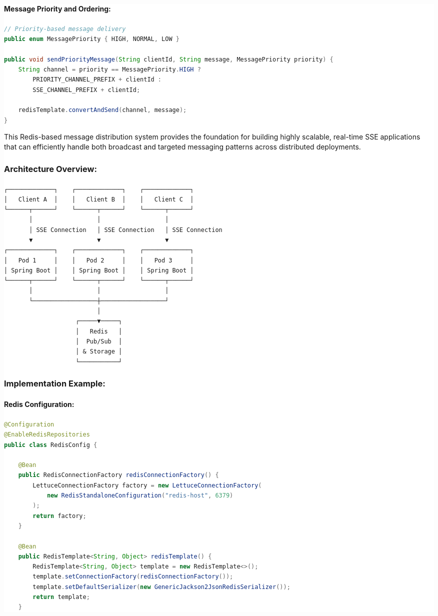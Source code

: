 #### Message Priority and Ordering:
```java
// Priority-based message delivery
public enum MessagePriority { HIGH, NORMAL, LOW }

public void sendPriorityMessage(String clientId, String message, MessagePriority priority) {
    String channel = priority == MessagePriority.HIGH ? 
        PRIORITY_CHANNEL_PREFIX + clientId : 
        SSE_CHANNEL_PREFIX + clientId;
    
    redisTemplate.convertAndSend(channel, message);
}
```

This Redis-based message distribution system provides the foundation for building highly scalable, real-time SSE applications that can efficiently handle both broadcast and targeted messaging patterns across distributed deployments.

### Architecture Overview:

```
┌─────────────┐    ┌─────────────┐    ┌─────────────┐
│   Client A  │    │   Client B  │    │   Client C  │
└──────┬──────┘    └──────┬──────┘    └──────┬──────┘
       │                  │                  │
       │ SSE Connection   │ SSE Connection   │ SSE Connection
       ▼                  ▼                  ▼
┌─────────────┐    ┌─────────────┐    ┌─────────────┐
│   Pod 1     │    │   Pod 2     │    │   Pod 3     │
│ Spring Boot │    │ Spring Boot │    │ Spring Boot │
└──────┬──────┘    └──────┬──────┘    └──────┬──────┘
       │                  │                  │
       └──────────────────┼──────────────────┘
                          │
                    ┌─────▼─────┐
                    │   Redis   │
                    │  Pub/Sub  │
                    │ & Storage │
                    └───────────┘
```

### Implementation Example:

#### Redis Configuration:

```java
@Configuration
@EnableRedisRepositories
public class RedisConfig {
    
    @Bean
    public RedisConnectionFactory redisConnectionFactory() {
        LettuceConnectionFactory factory = new LettuceConnectionFactory(
            new RedisStandaloneConfiguration("redis-host", 6379)
        );
        return factory;
    }
    
    @Bean
    public RedisTemplate<String, Object> redisTemplate() {
        RedisTemplate<String, Object> template = new RedisTemplate<>();
        template.setConnectionFactory(redisConnectionFactory());
        template.setDefaultSerializer(new GenericJackson2JsonRedisSerializer());
        return template;
    }
```